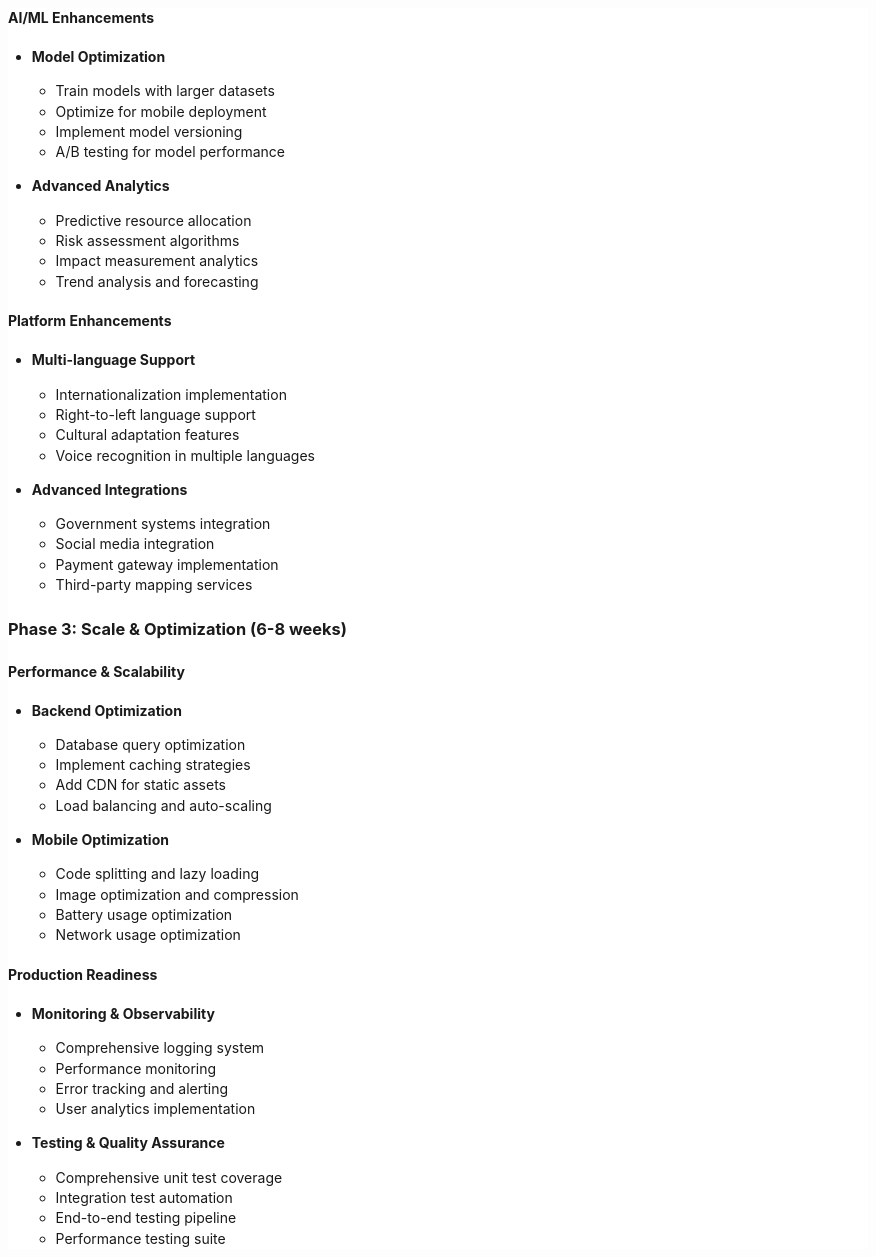 #### AI/ML Enhancements
- **Model Optimization**
  - Train models with larger datasets
  - Optimize for mobile deployment
  - Implement model versioning
  - A/B testing for model performance

- **Advanced Analytics**
  - Predictive resource allocation
  - Risk assessment algorithms
  - Impact measurement analytics
  - Trend analysis and forecasting

#### Platform Enhancements
- **Multi-language Support**
  - Internationalization implementation
  - Right-to-left language support
  - Cultural adaptation features
  - Voice recognition in multiple languages

- **Advanced Integrations**
  - Government systems integration
  - Social media integration
  - Payment gateway implementation
  - Third-party mapping services

### Phase 3: Scale & Optimization (6-8 weeks)

#### Performance & Scalability
- **Backend Optimization**
  - Database query optimization
  - Implement caching strategies
  - Add CDN for static assets
  - Load balancing and auto-scaling

- **Mobile Optimization**
  - Code splitting and lazy loading
  - Image optimization and compression
  - Battery usage optimization
  - Network usage optimization

#### Production Readiness
- **Monitoring & Observability**
  - Comprehensive logging system
  - Performance monitoring
  - Error tracking and alerting
  - User analytics implementation

- **Testing & Quality Assurance**
  - Comprehensive unit test coverage
  - Integration test automation
  - End-to-end testing pipeline
  - Performance testing suite
